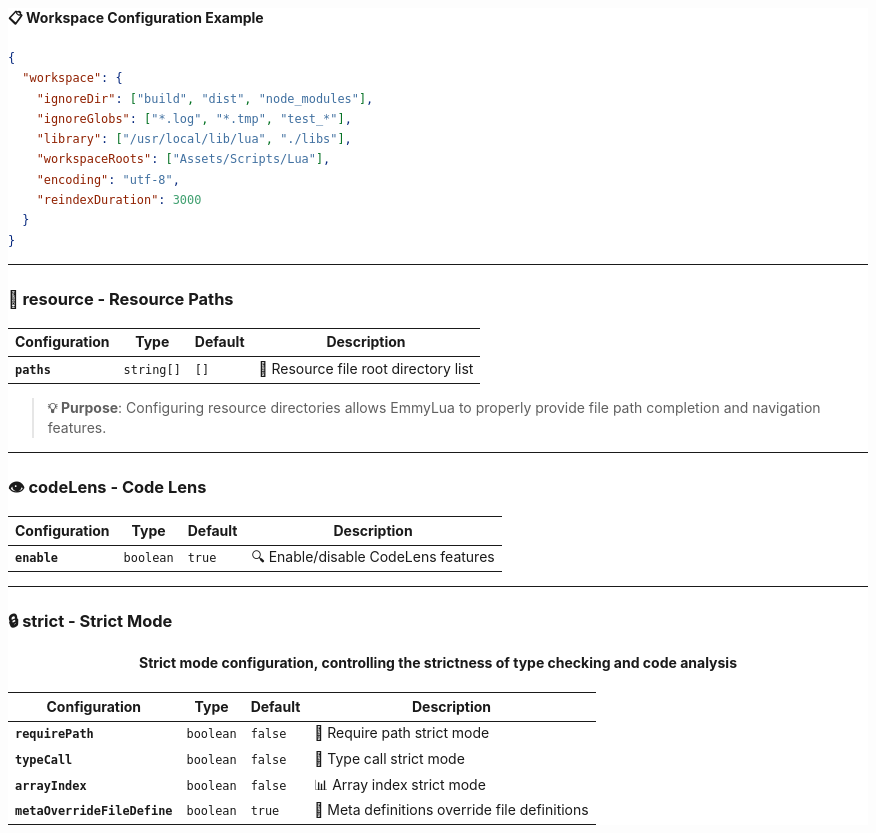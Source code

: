 #### 📋 Workspace Configuration Example

```json
{
  "workspace": {
    "ignoreDir": ["build", "dist", "node_modules"],
    "ignoreGlobs": ["*.log", "*.tmp", "test_*"],
    "library": ["/usr/local/lib/lua", "./libs"],
    "workspaceRoots": ["Assets/Scripts/Lua"],
    "encoding": "utf-8",
    "reindexDuration": 3000
  }
}
```

---

### 📁 resource - Resource Paths

| Configuration | Type | Default | Description |
|---------------|------|---------|-------------|
| **`paths`** | `string[]` | `[]` | 🎯 Resource file root directory list |

> **💡 Purpose**: Configuring resource directories allows EmmyLua to properly provide file path completion and navigation features.

---

### 👁️ codeLens - Code Lens

| Configuration | Type | Default | Description |
|---------------|------|---------|-------------|
| **`enable`** | `boolean` | `true` | 🔍 Enable/disable CodeLens features |

---

### 🔒 strict - Strict Mode

<div align="center">

#### Strict mode configuration, controlling the strictness of type checking and code analysis

</div>

| Configuration | Type | Default | Description |
|---------------|------|---------|-------------|
| **`requirePath`** | `boolean` | `false` | 📍 Require path strict mode |
| **`typeCall`** | `boolean` | `false` | 🎯 Type call strict mode |
| **`arrayIndex`** | `boolean` | `false` | 📊 Array index strict mode |
| **`metaOverrideFileDefine`** | `boolean` | `true` | 🔄 Meta definitions override file definitions |
